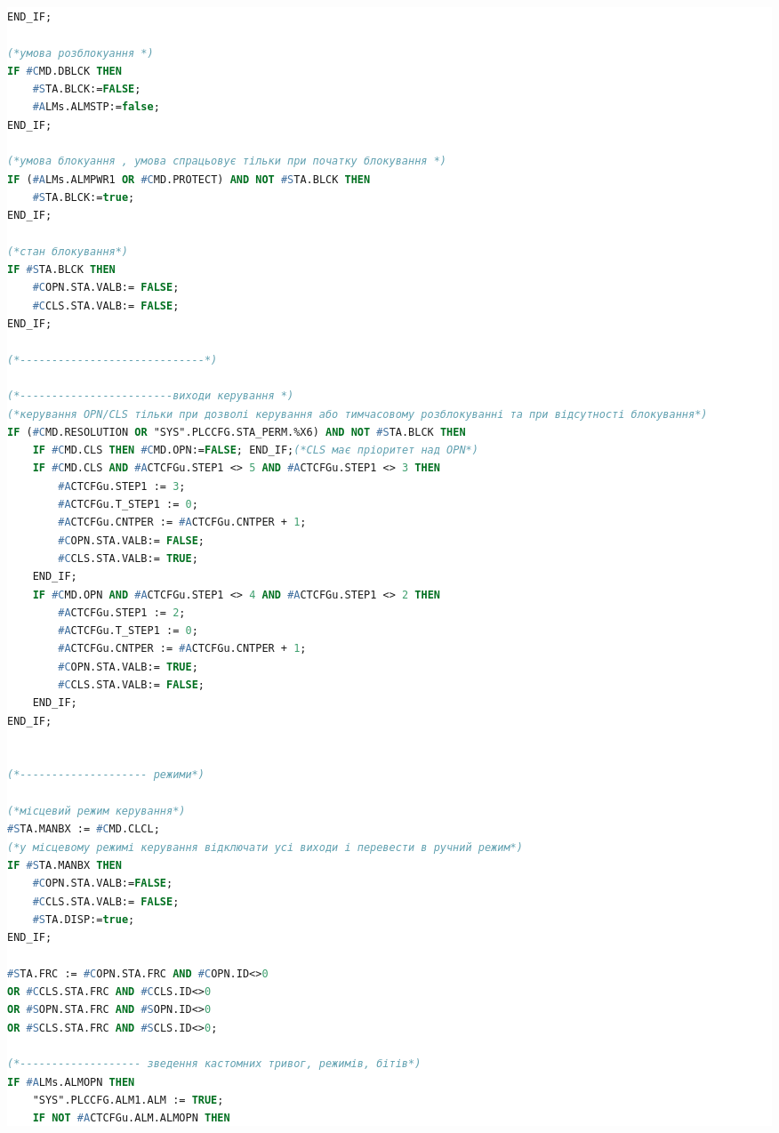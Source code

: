 ```pascal
END_IF;

(*умова розблокуання *)
IF #CMD.DBLCK THEN
    #STA.BLCK:=FALSE;
    #ALMs.ALMSTP:=false;
END_IF;

(*умова блокуання , умова спрацьовує тільки при початку блокування *)
IF (#ALMs.ALMPWR1 OR #CMD.PROTECT) AND NOT #STA.BLCK THEN
    #STA.BLCK:=true;
END_IF;

(*стан блокування*)
IF #STA.BLCK THEN
    #COPN.STA.VALB:= FALSE;
    #CCLS.STA.VALB:= FALSE;
END_IF;

(*-----------------------------*)

(*------------------------виходи керування *)
(*керування OPN/CLS тільки при дозволі керування або тимчасовому розблокуванні та при відсутності блокування*)
IF (#CMD.RESOLUTION OR "SYS".PLCCFG.STA_PERM.%X6) AND NOT #STA.BLCK THEN
    IF #CMD.CLS THEN #CMD.OPN:=FALSE; END_IF;(*CLS має пріоритет над OPN*)
    IF #CMD.CLS AND #ACTCFGu.STEP1 <> 5 AND #ACTCFGu.STEP1 <> 3 THEN
        #ACTCFGu.STEP1 := 3;
        #ACTCFGu.T_STEP1 := 0;
        #ACTCFGu.CNTPER := #ACTCFGu.CNTPER + 1;
        #COPN.STA.VALB:= FALSE;
        #CCLS.STA.VALB:= TRUE;
    END_IF;
    IF #CMD.OPN AND #ACTCFGu.STEP1 <> 4 AND #ACTCFGu.STEP1 <> 2 THEN
        #ACTCFGu.STEP1 := 2;
        #ACTCFGu.T_STEP1 := 0;
        #ACTCFGu.CNTPER := #ACTCFGu.CNTPER + 1;
        #COPN.STA.VALB:= TRUE;
        #CCLS.STA.VALB:= FALSE;
    END_IF;
END_IF;


(*-------------------- режими*)

(*місцевий режим керування*)
#STA.MANBX := #CMD.CLCL;
(*у місцевому режимі керування відключати усі виходи і перевести в ручний режим*)
IF #STA.MANBX THEN
    #COPN.STA.VALB:=FALSE;
    #CCLS.STA.VALB:= FALSE;
    #STA.DISP:=true;
END_IF;

#STA.FRC := #COPN.STA.FRC AND #COPN.ID<>0
OR #CCLS.STA.FRC AND #CCLS.ID<>0
OR #SOPN.STA.FRC AND #SOPN.ID<>0
OR #SCLS.STA.FRC AND #SCLS.ID<>0;

(*------------------- зведення кастомних тривог, режимів, бітів*)
IF #ALMs.ALMOPN THEN
    "SYS".PLCCFG.ALM1.ALM := TRUE;
    IF NOT #ACTCFGu.ALM.ALMOPN THEN
```